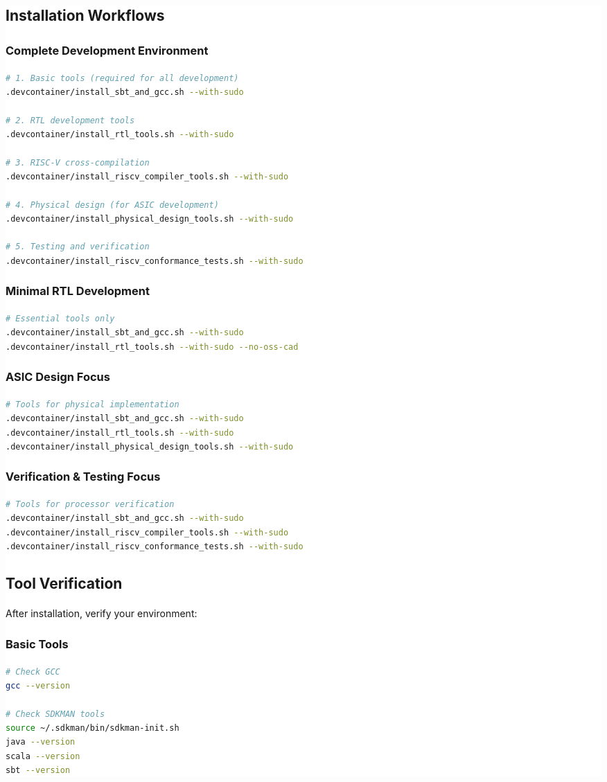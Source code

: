 ## Installation Workflows

### Complete Development Environment
```bash
# 1. Basic tools (required for all development)
.devcontainer/install_sbt_and_gcc.sh --with-sudo

# 2. RTL development tools
.devcontainer/install_rtl_tools.sh --with-sudo

# 3. RISC-V cross-compilation
.devcontainer/install_riscv_compiler_tools.sh --with-sudo

# 4. Physical design (for ASIC development)
.devcontainer/install_physical_design_tools.sh --with-sudo

# 5. Testing and verification
.devcontainer/install_riscv_conformance_tests.sh --with-sudo
```

### Minimal RTL Development
```bash
# Essential tools only
.devcontainer/install_sbt_and_gcc.sh --with-sudo
.devcontainer/install_rtl_tools.sh --with-sudo --no-oss-cad
```

### ASIC Design Focus
```bash
# Tools for physical implementation
.devcontainer/install_sbt_and_gcc.sh --with-sudo
.devcontainer/install_rtl_tools.sh --with-sudo
.devcontainer/install_physical_design_tools.sh --with-sudo
```

### Verification & Testing Focus
```bash
# Tools for processor verification
.devcontainer/install_sbt_and_gcc.sh --with-sudo
.devcontainer/install_riscv_compiler_tools.sh --with-sudo
.devcontainer/install_riscv_conformance_tests.sh --with-sudo
```

## Tool Verification

After installation, verify your environment:

### Basic Tools
```bash
# Check GCC
gcc --version

# Check SDKMAN tools
source ~/.sdkman/bin/sdkman-init.sh
java --version
scala --version
sbt --version
```
